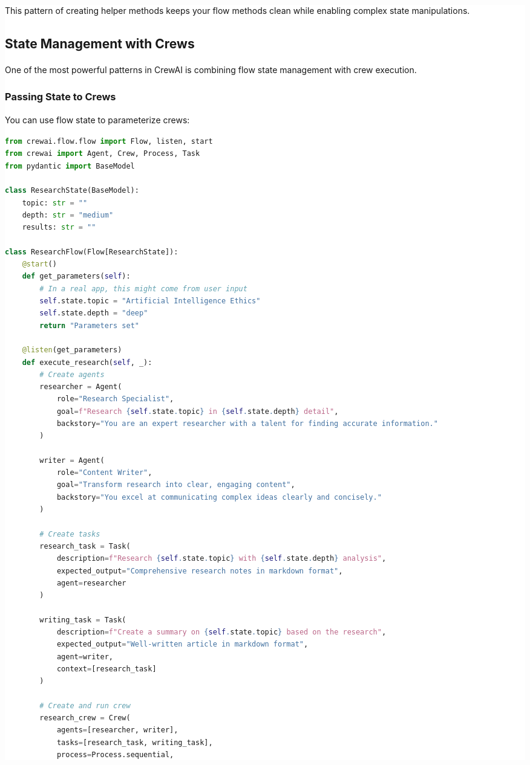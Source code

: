 This pattern of creating helper methods keeps your flow methods clean while enabling complex state manipulations.

## State Management with Crews

One of the most powerful patterns in CrewAI is combining flow state management with crew execution.

### Passing State to Crews

You can use flow state to parameterize crews:

```python
from crewai.flow.flow import Flow, listen, start
from crewai import Agent, Crew, Process, Task
from pydantic import BaseModel

class ResearchState(BaseModel):
    topic: str = ""
    depth: str = "medium"
    results: str = ""

class ResearchFlow(Flow[ResearchState]):
    @start()
    def get_parameters(self):
        # In a real app, this might come from user input
        self.state.topic = "Artificial Intelligence Ethics"
        self.state.depth = "deep"
        return "Parameters set"

    @listen(get_parameters)
    def execute_research(self, _):
        # Create agents
        researcher = Agent(
            role="Research Specialist",
            goal=f"Research {self.state.topic} in {self.state.depth} detail",
            backstory="You are an expert researcher with a talent for finding accurate information."
        )

        writer = Agent(
            role="Content Writer",
            goal="Transform research into clear, engaging content",
            backstory="You excel at communicating complex ideas clearly and concisely."
        )

        # Create tasks
        research_task = Task(
            description=f"Research {self.state.topic} with {self.state.depth} analysis",
            expected_output="Comprehensive research notes in markdown format",
            agent=researcher
        )

        writing_task = Task(
            description=f"Create a summary on {self.state.topic} based on the research",
            expected_output="Well-written article in markdown format",
            agent=writer,
            context=[research_task]
        )

        # Create and run crew
        research_crew = Crew(
            agents=[researcher, writer],
            tasks=[research_task, writing_task],
            process=Process.sequential,
```